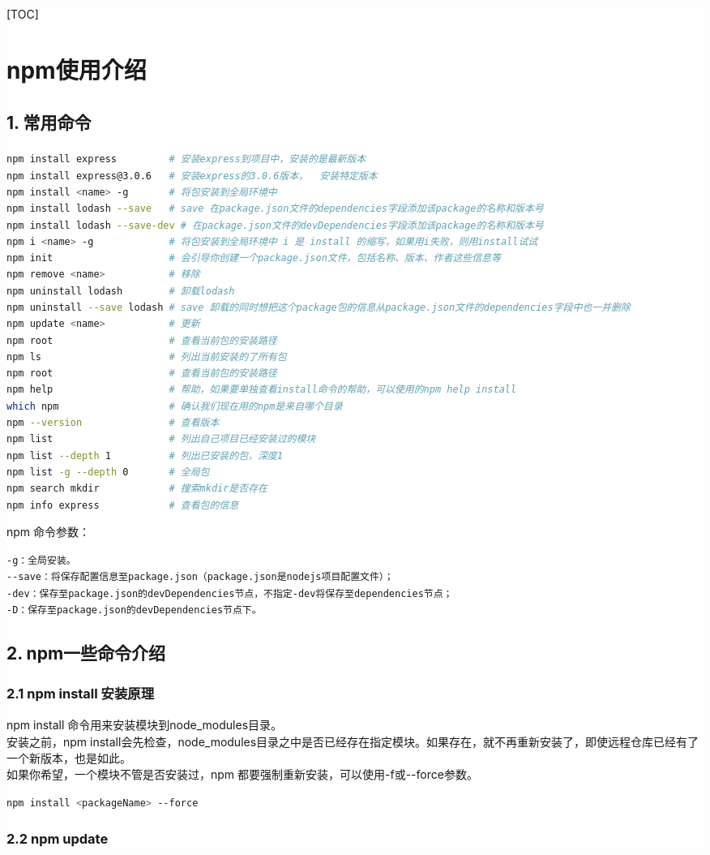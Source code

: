 [TOC]

# npm使用介绍

## 1. 常用命令

```bash
npm install express         # 安装express到项目中，安装的是最新版本
npm install express@3.0.6   # 安装express的3.0.6版本，  安装特定版本
npm install <name> -g       # 将包安装到全局环境中
npm install lodash --save   # save 在package.json文件的dependencies字段添加该package的名称和版本号
npm install lodash --save-dev # 在package.json文件的devDependencies字段添加该package的名称和版本号
npm i <name> -g             # 将包安装到全局环境中 i 是 install 的缩写，如果用i失败，则用install试试
npm init                    # 会引导你创建一个package.json文件，包括名称、版本、作者这些信息等
npm remove <name>           # 移除
npm uninstall lodash        # 卸载lodash
npm uninstall --save lodash # save 卸载的同时想把这个package包的信息从package.json文件的dependencies字段中也一并删除
npm update <name>           # 更新
npm root                    # 查看当前包的安装路径       
npm ls                      # 列出当前安装的了所有包
npm root                    # 查看当前包的安装路径
npm help                    # 帮助，如果要单独查看install命令的帮助，可以使用的npm help install
which npm                   # 确认我们现在用的npm是来自哪个目录
npm --version               # 查看版本
npm list                    # 列出自己项目已经安装过的模块
npm list --depth 1          # 列出已安装的包，深度1
npm list -g --depth 0       # 全局包
npm search mkdir            # 搜索mkdir是否存在
npm info express            # 查看包的信息
```
npm 命令参数：    
```bash
-g：全局安装。
--save：将保存配置信息至package.json（package.json是nodejs项目配置文件）；
-dev：保存至package.json的devDependencies节点，不指定-dev将保存至dependencies节点；
-D：保存至package.json的devDependencies节点下。
```

## 2. npm一些命令介绍

### 2.1 npm install 安装原理

npm install 命令用来安装模块到node_modules目录。     
安装之前，npm install会先检查，node_modules目录之中是否已经存在指定模块。如果存在，就不再重新安装了，即使远程仓库已经有了一个新版本，也是如此。          
如果你希望，一个模块不管是否安装过，npm 都要强制重新安装，可以使用-f或--force参数。

```bash
npm install <packageName> --force
```

### 2.2 npm update
